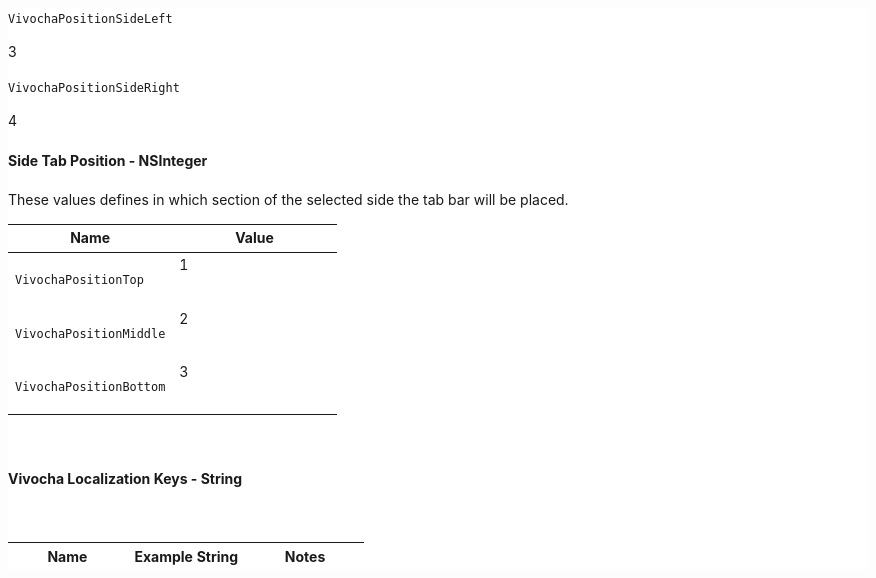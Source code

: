 <td><div class="sourceCode" id="cb3"><pre class="sourceCode p6"><code class="sourceCode perl"><span id="cb3-1"><a href="#cb3-1"></a>VivochaPositionSideLeft</span></code></pre></div></td>
<td>3</td>
</tr>
<tr class="even">
<td><div class="sourceCode" id="cb4"><pre class="sourceCode p6"><code class="sourceCode perl"><span id="cb4-1"><a href="#cb4-1"></a>VivochaPositionSideRight</span></code></pre></div></td>
<td>4</td>
</tr>
</tbody>
</table>

#### Side Tab Position - NSInteger

These values defines in which section of the selected side the tab bar
will be placed.

<table>
<colgroup>
<col style="width: 50%" />
<col style="width: 50%" />
</colgroup>
<thead>
<tr class="header">
<th>Name</th>
<th>Value</th>
</tr>
</thead>
<tbody>
<tr class="odd">
<td><div class="sourceCode" id="cb1"><pre class="sourceCode p6"><code class="sourceCode perl"><span id="cb1-1"><a href="#cb1-1"></a>VivochaPositionTop</span></code></pre></div></td>
<td>1</td>
</tr>
<tr class="even">
<td><div class="sourceCode" id="cb2"><pre class="sourceCode p6"><code class="sourceCode perl"><span id="cb2-1"><a href="#cb2-1"></a>VivochaPositionMiddle</span></code></pre></div></td>
<td>2</td>
</tr>
<tr class="odd">
<td><div class="sourceCode" id="cb3"><pre class="sourceCode p6"><code class="sourceCode perl"><span id="cb3-1"><a href="#cb3-1"></a>VivochaPositionBottom</span></code></pre></div></td>
<td>3</td>
</tr>
</tbody>
</table>

 

#### Vivocha Localization Keys - String

 

<table>
<colgroup>
<col style="width: 33%" />
<col style="width: 33%" />
<col style="width: 33%" />
</colgroup>
<thead>
<tr class="header">
<th>Name</th>
<th>Example String</th>
<th>Notes</th>
</tr>
</thead>
<tbody>